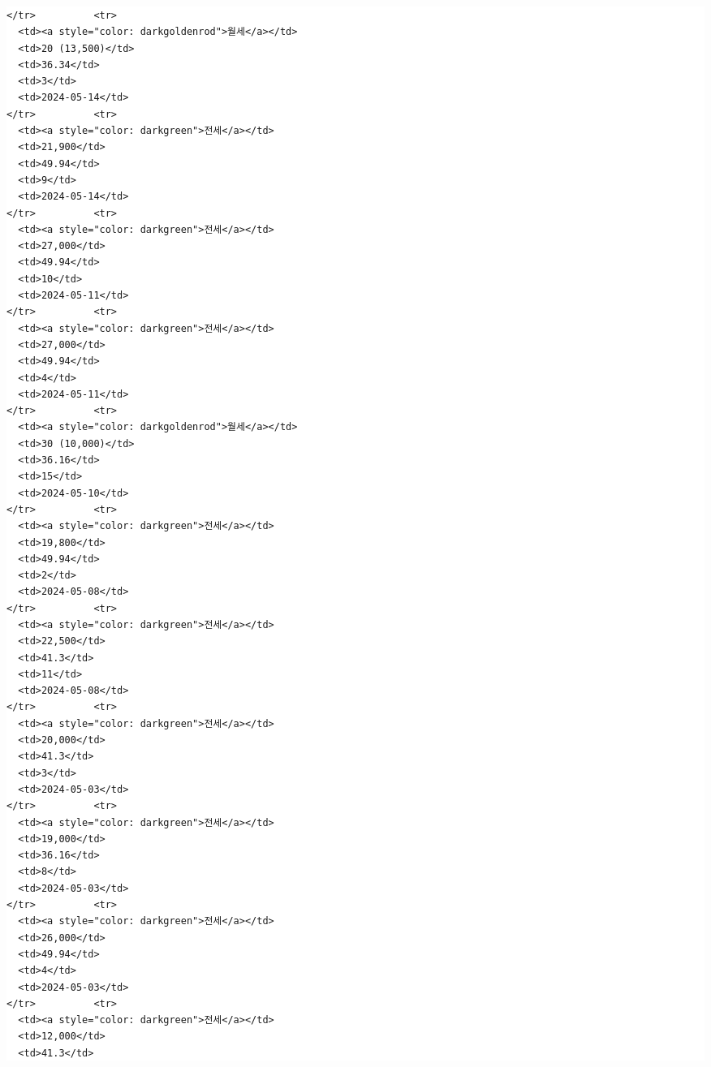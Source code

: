     </tr>          <tr>
      <td><a style="color: darkgoldenrod">월세</a></td>
      <td>20 (13,500)</td>
      <td>36.34</td>
      <td>3</td>
      <td>2024-05-14</td>
    </tr>          <tr>
      <td><a style="color: darkgreen">전세</a></td>
      <td>21,900</td>
      <td>49.94</td>
      <td>9</td>
      <td>2024-05-14</td>
    </tr>          <tr>
      <td><a style="color: darkgreen">전세</a></td>
      <td>27,000</td>
      <td>49.94</td>
      <td>10</td>
      <td>2024-05-11</td>
    </tr>          <tr>
      <td><a style="color: darkgreen">전세</a></td>
      <td>27,000</td>
      <td>49.94</td>
      <td>4</td>
      <td>2024-05-11</td>
    </tr>          <tr>
      <td><a style="color: darkgoldenrod">월세</a></td>
      <td>30 (10,000)</td>
      <td>36.16</td>
      <td>15</td>
      <td>2024-05-10</td>
    </tr>          <tr>
      <td><a style="color: darkgreen">전세</a></td>
      <td>19,800</td>
      <td>49.94</td>
      <td>2</td>
      <td>2024-05-08</td>
    </tr>          <tr>
      <td><a style="color: darkgreen">전세</a></td>
      <td>22,500</td>
      <td>41.3</td>
      <td>11</td>
      <td>2024-05-08</td>
    </tr>          <tr>
      <td><a style="color: darkgreen">전세</a></td>
      <td>20,000</td>
      <td>41.3</td>
      <td>3</td>
      <td>2024-05-03</td>
    </tr>          <tr>
      <td><a style="color: darkgreen">전세</a></td>
      <td>19,000</td>
      <td>36.16</td>
      <td>8</td>
      <td>2024-05-03</td>
    </tr>          <tr>
      <td><a style="color: darkgreen">전세</a></td>
      <td>26,000</td>
      <td>49.94</td>
      <td>4</td>
      <td>2024-05-03</td>
    </tr>          <tr>
      <td><a style="color: darkgreen">전세</a></td>
      <td>12,000</td>
      <td>41.3</td>